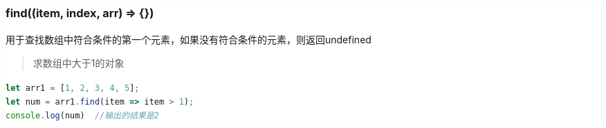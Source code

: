 

### find((item, index, arr) => {})

用于查找数组中符合条件的第一个元素，如果没有符合条件的元素，则返回undefined

> 求数组中大于1的对象

```js
let arr1 = [1, 2, 3, 4, 5];
let num = arr1.find(item => item > 1);
console.log(num)  //输出的结果是2
```

